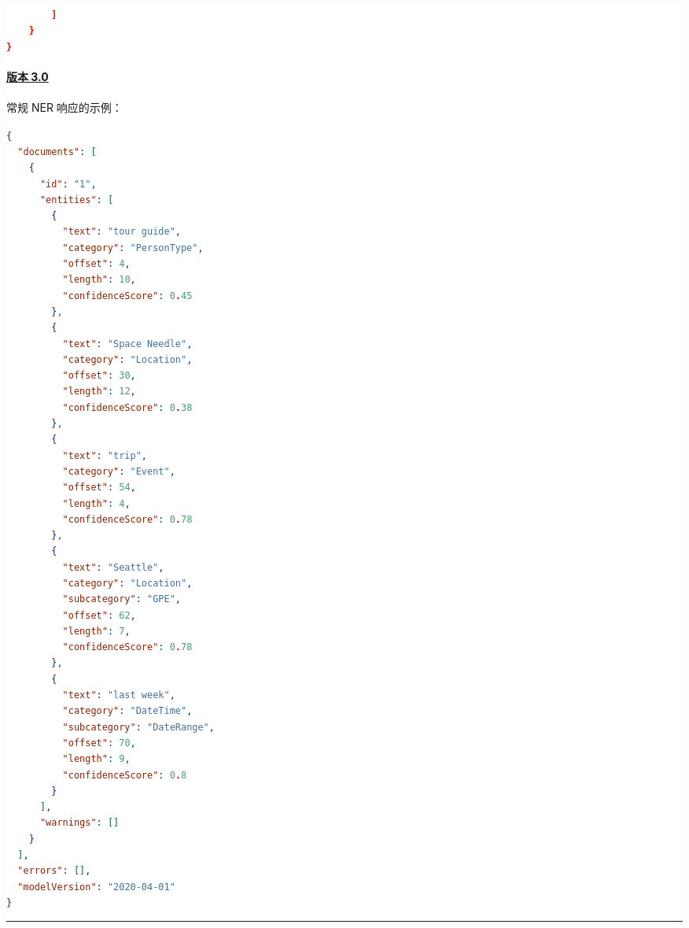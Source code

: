 ```json
        ]
    }
}
```


#### <a name="version-30"></a>[版本 3.0](#tab/version-3)

常规 NER 响应的示例：
```json
{
  "documents": [
    {
      "id": "1",
      "entities": [
        {
          "text": "tour guide",
          "category": "PersonType",
          "offset": 4,
          "length": 10,
          "confidenceScore": 0.45
        },
        {
          "text": "Space Needle",
          "category": "Location",
          "offset": 30,
          "length": 12,
          "confidenceScore": 0.38
        },
        {
          "text": "trip",
          "category": "Event",
          "offset": 54,
          "length": 4,
          "confidenceScore": 0.78
        },
        {
          "text": "Seattle",
          "category": "Location",
          "subcategory": "GPE",
          "offset": 62,
          "length": 7,
          "confidenceScore": 0.78
        },
        {
          "text": "last week",
          "category": "DateTime",
          "subcategory": "DateRange",
          "offset": 70,
          "length": 9,
          "confidenceScore": 0.8
        }
      ],
      "warnings": []
    }
  ],
  "errors": [],
  "modelVersion": "2020-04-01"
}
```

---